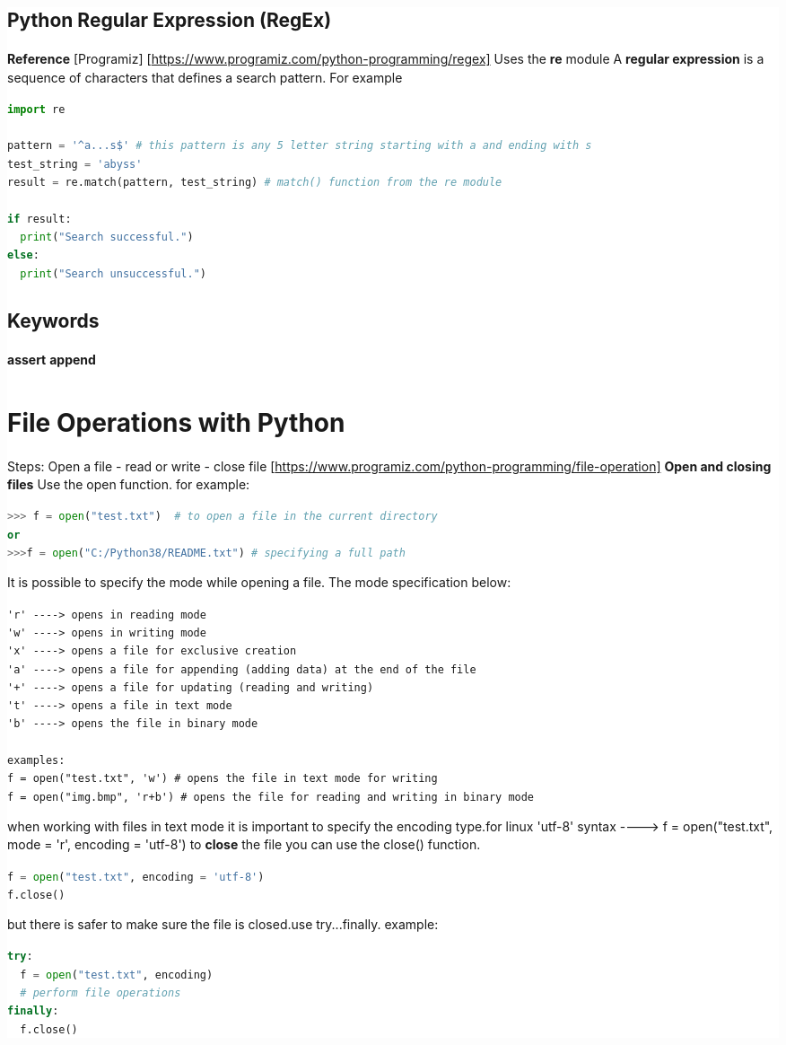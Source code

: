## Python Regular Expression (RegEx)

**Reference**
[Programiz] [https://www.programiz.com/python-programming/regex]
Uses the **re** module <import re>
A **regular expression** is a sequence of characters that defines a search pattern. For example
```py
import re

pattern = '^a...s$' # this pattern is any 5 letter string starting with a and ending with s
test_string = 'abyss'
result = re.match(pattern, test_string) # match() function from the re module

if result:
  print("Search successful.")
else:
  print("Search unsuccessful.") 
```

Keywords
-----------
**assert**
**append**



# File Operations with Python

Steps: Open a file - read or write - close file
[https://www.programiz.com/python-programming/file-operation]
**Open and closing files**
Use the open function. for example:
```py
>>> f = open("test.txt")  # to open a file in the current directory
or
>>>f = open("C:/Python38/README.txt") # specifying a full path
```
It is possible to specify the mode while opening a file. The mode specification below:
```
'r' ----> opens in reading mode
'w' ----> opens in writing mode
'x' ----> opens a file for exclusive creation
'a' ----> opens a file for appending (adding data) at the end of the file
'+' ----> opens a file for updating (reading and writing)
't' ----> opens a file in text mode
'b' ----> opens the file in binary mode

examples:
f = open("test.txt", 'w') # opens the file in text mode for writing
f = open("img.bmp", 'r+b') # opens the file for reading and writing in binary mode
```
when working with files in text mode it is important to specify the encoding type.for linux 'utf-8'
syntax ----> f = open("test.txt", mode = 'r', encoding = 'utf-8')
to **close** the file you can use the close() function.
```py
f = open("test.txt", encoding = 'utf-8')
f.close()
```
but there is safer to make sure the file is closed.use try...finally. example:
```py
try:
  f = open("test.txt", encoding)
  # perform file operations
finally:
  f.close()
```